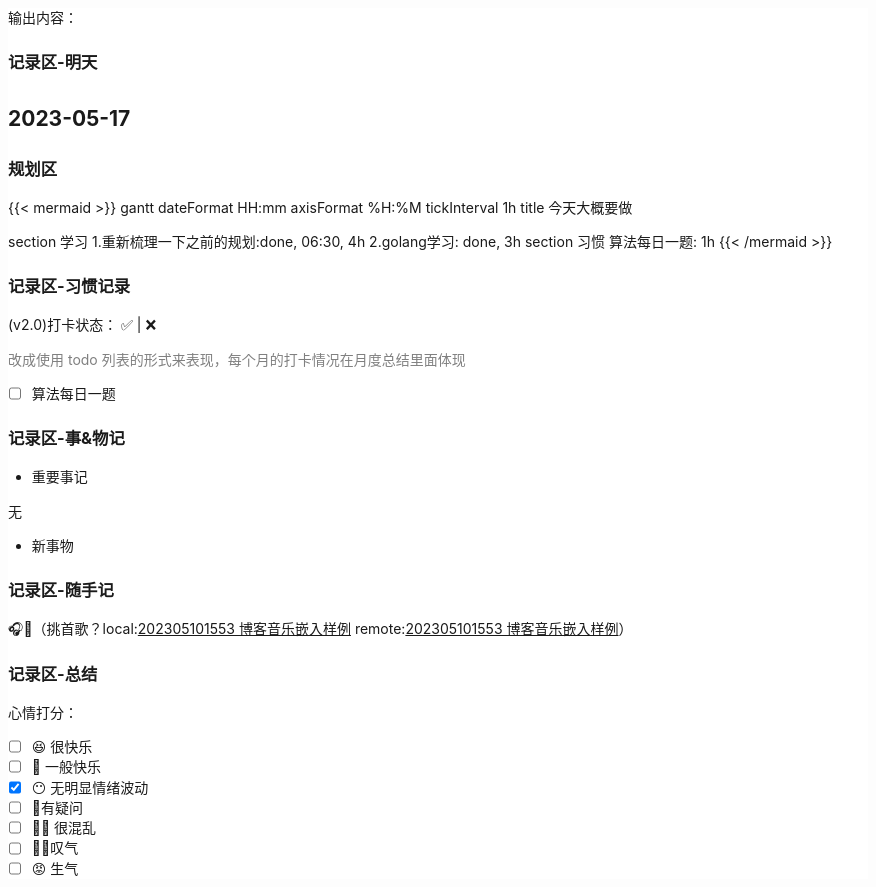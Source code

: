 输出内容：



### 记录区-明天

## 2023-05-17

### 规划区


{{< mermaid >}}
gantt
dateFormat HH:mm
axisFormat %H:%M
tickInterval 1h
title 今天大概要做

section 学习
	1.重新梳理一下之前的规划:done, 06:30, 4h
	2.golang学习: done, 3h
section 习惯
	算法每日一题: 1h
{{< /mermaid >}}


### 记录区-习惯记录

(v2.0)打卡状态： ✅   |  ❌ 

<font color=grey>改成使用 todo 列表的形式来表现，每个月的打卡情况在月度总结里面体现</font>

- [ ] 算法每日一题


### 记录区-事&物记

- 重要事记

无

- 新事物

### 记录区-随手记
🎧🎵（挑首歌？local:[202305101553 博客音乐嵌入样例](content/posts/life/music/202305101553%20博客音乐嵌入样例.md) remote:[202305101553 博客音乐嵌入样例](http://honghuiqiang.com/202305101553-%E5%8D%9A%E5%AE%A2%E9%9F%B3%E4%B9%90%E5%B5%8C%E5%85%A5%E6%A0%B7%E4%BE%8B/)）


### 记录区-总结

心情打分：
- [ ] 😆 很快乐
- [ ] 🙂 一般快乐
- [x] 😶 无明显情绪波动
- [ ] 🧐有疑问
- [ ] 😵‍💫 很混乱
- [ ] 😮‍💨叹气
- [ ] 😡 生气
